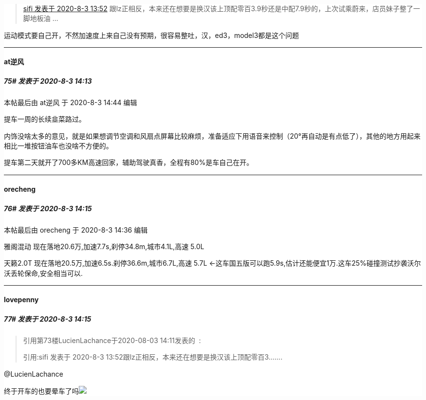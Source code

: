 

<blockquote><a href="httphttps://bbs.saraba1st.com/2b/forum.php?mod=redirect&amp;goto=findpost&amp;pid=48304161&amp;ptid=1952819" target="_blank">sifi 发表于 2020-8-3 13:52</a>
跟lz正相反，本来还在想要是换汉该上顶配零百3.9秒还是中配7.9秒的，上次试乘蔚来，店员妹子整了一脚地板油 ...</blockquote>
运动模式要自己开，不然加速度上来自己没有预期，很容易整吐，汉，ed3，model3都是这个问题







*****

####  at逆风  
##### 75#       发表于 2020-8-3 14:13



 本帖最后由 at逆风 于 2020-8-3 14:44 编辑 

提车一周的长续韭菜路过。

内饰没啥太多的意见，就是如果想调节空调和风扇点屏幕比较麻烦，准备适应下用语音来控制（20°再自动是有点低了），其他的地方用起来相比一堆按钮油车也没啥不方便的。

提车第二天就开了700多KM高速回家，辅助驾驶真香，全程有80%是车自己在开。









*****

####  orecheng  
##### 76#       发表于 2020-8-3 14:15



 本帖最后由 orecheng 于 2020-8-3 14:36 编辑 

雅阁混动 现在落地20.6万,加速7.7s,刹停34.8m,城市4.1L,高速 5.0L

天籁2.0T 现在落地20.5万,加速6.5s.刹停36.6m,城市6.7L,高速 5.7L ←这车国五版可以跑5.9s,估计还能便宜1万.这车25%碰撞测试抄袭沃尔沃丢轮保命,安全相当可以.







*****

####  lovepenny  
##### 77#       发表于 2020-8-3 14:15



<blockquote>引用第73楼LucienLachance于2020-08-03 14:11发表的  :

引用:sifi 发表于 2020-8-3 13:52跟lz正相反，本来还在想要是换汉该上顶配零百3.......</blockquote>
@LucienLachance

终于开车的也要晕车了吗<img src="https://static.saraba1st.com/image/smiley/face2017/126.png" referrerpolicy="no-referrer">
